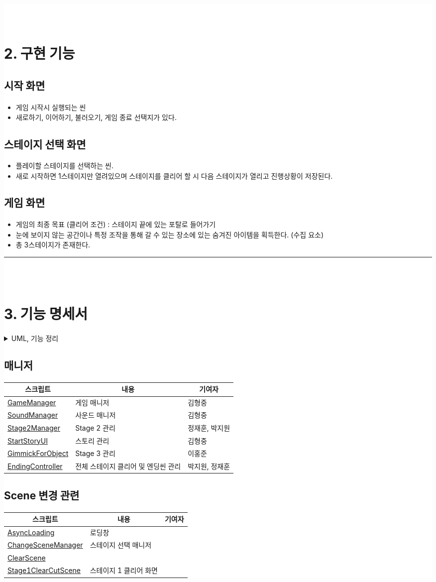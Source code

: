 <br>
<br>

# 2. 구현 기능

## **시작 화면**
- 게임 시작시 실행되는 씬
- 새로하기, 이어하기, 불러오기, 게임 종료 선택지가 있다.

## **스테이지 선택 화면**
- 플레이할 스테이지를 선택하는 씬.
- 새로 시작하면 1스테이지만 열려있으며 스테이지를 클리어 할 시 다음 스테이지가 열리고 진행상황이 저장된다.

## **게임 화면**
- 게임의 최종 목표 (클리어 조건) : 스테이지 끝에 있는 포탈로 들어가기
- 눈에 보이지 않는 공간이나 특정 조작을 통해 갈 수 있는 장소에 있는 숨겨진 아이템을 획득한다. (수집 요소)
- 총 3스테이지가 존재한다.

---
<br>
<br>

# 3. 기능 명세서

<details><summary>UML, 기능 정리</summary></details>

## **매니저**

| 스크립트 | 내용 | 기여자 |
| -- | -- | -- |
| [GameManager](https://github.com/dlghdwns97/TSEROF_Code/blob/main/Scripts/Manager/GameManager.cs) | 게임 매니저 | 김형중 |
| [SoundManager](https://github.com/dlghdwns97/TSEROF_Code/blob/main/Scripts/Manager/SoundManager.cs) | 사운드 매니저 | 김형중 |
| [Stage2Manager](https://github.com/dlghdwns97/TSEROF_Code/blob/main/Scripts/Manager/Stage2Manager.cs) | Stage 2 관리 | 정재훈, 박지원 |
| [StartStoryUI](https://github.com/dlghdwns97/TSEROF_Code/blob/main/Scripts/Manager/StartStoryUI.cs) | 스토리 관리 | 김형중 |
| [GimmickForObject](https://github.com/dlghdwns97/TSEROF_Code/blob/main/Scripts/Gimmick/GimmickForObject.cs) | Stage 3 관리 | 이홍준 |
| [EndingController](https://github.com/dlghdwns97/TSEROF_Code/blob/main/Scripts/Manager/EndingController.cs) | 전체 스테이지 클리어 및 엔딩씬 관리 | 박지원, 정재훈 |

## **Scene 변경 관련**

| 스크립트 | 내용 | 기여자 |
| -- | -- | -- |
| [AsyncLoading](https://github.com/dlghdwns97/TSEROF_Code/blob/main/Scripts/ChangeScene/AsyncLoading.cs) | 로딩창 |  |
| [ChangeSceneManager](https://github.com/dlghdwns97/TSEROF_Code/blob/main/Scripts/ChangeScene/ChangeSceneManager.cs) | 스테이지 선택 매니저 |  |
| [ClearScene](https://github.com/dlghdwns97/TSEROF_Code/blob/main/Scripts/ChangeScene/ClearScene.cs) | |  |
| [Stage1ClearCutScene](https://github.com/dlghdwns97/TSEROF_Code/blob/main/Scripts/ChangeScene/Stage1ClearCutScene.cs) | 스테이지 1 클리어 화면 |  |
